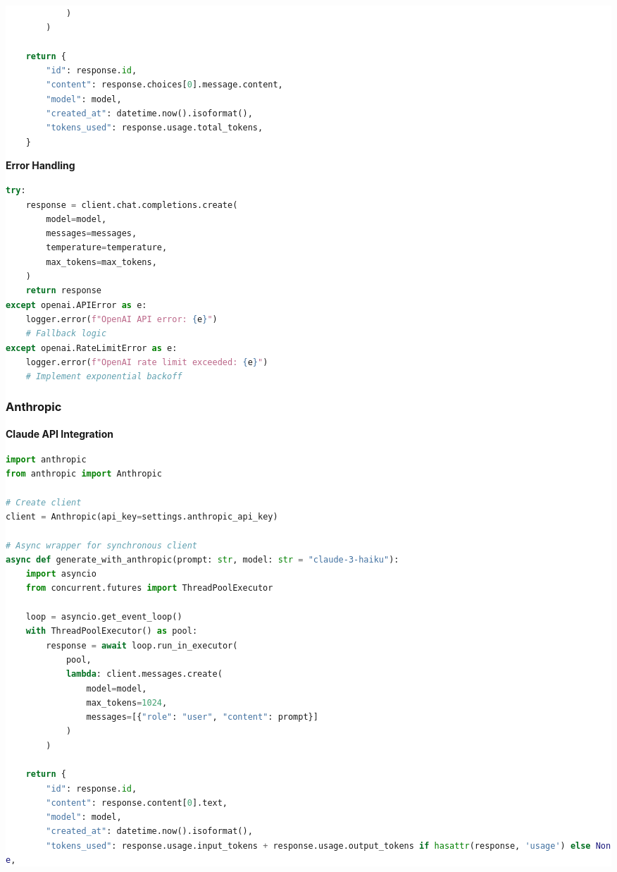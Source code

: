 ```python
            )
        )
    
    return {
        "id": response.id,
        "content": response.choices[0].message.content,
        "model": model,
        "created_at": datetime.now().isoformat(),
        "tokens_used": response.usage.total_tokens,
    }
```

**Error Handling**

```python
try:
    response = client.chat.completions.create(
        model=model,
        messages=messages,
        temperature=temperature,
        max_tokens=max_tokens,
    )
    return response
except openai.APIError as e:
    logger.error(f"OpenAI API error: {e}")
    # Fallback logic
except openai.RateLimitError as e:
    logger.error(f"OpenAI rate limit exceeded: {e}")
    # Implement exponential backoff
```

### Anthropic

**Claude API Integration**

```python
import anthropic
from anthropic import Anthropic

# Create client
client = Anthropic(api_key=settings.anthropic_api_key)

# Async wrapper for synchronous client
async def generate_with_anthropic(prompt: str, model: str = "claude-3-haiku"):
    import asyncio
    from concurrent.futures import ThreadPoolExecutor
    
    loop = asyncio.get_event_loop()
    with ThreadPoolExecutor() as pool:
        response = await loop.run_in_executor(
            pool,
            lambda: client.messages.create(
                model=model,
                max_tokens=1024,
                messages=[{"role": "user", "content": prompt}]
            )
        )
    
    return {
        "id": response.id,
        "content": response.content[0].text,
        "model": model,
        "created_at": datetime.now().isoformat(),
        "tokens_used": response.usage.input_tokens + response.usage.output_tokens if hasattr(response, 'usage') else None,
```